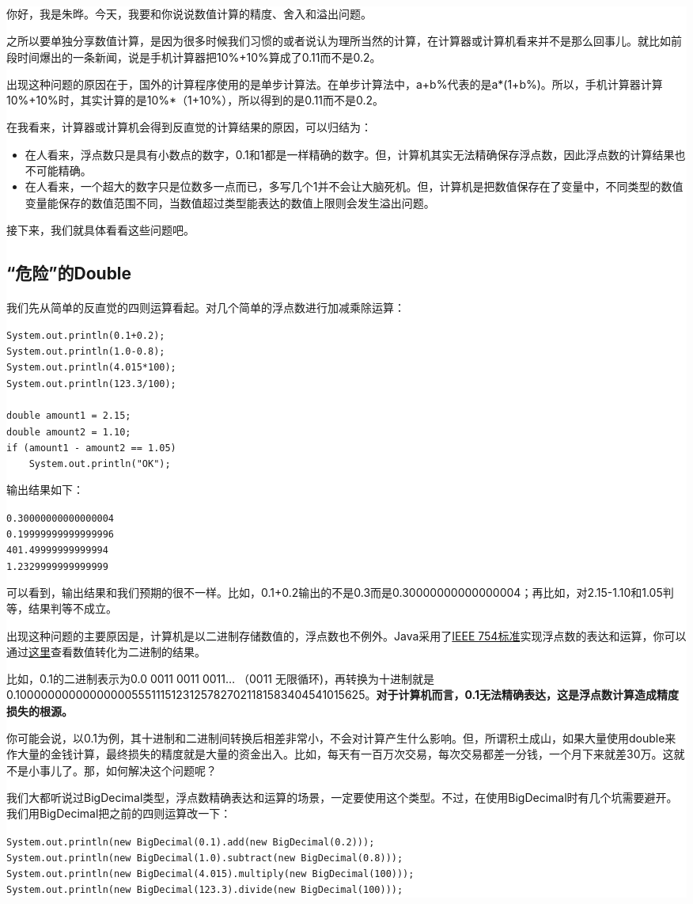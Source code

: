 你好，我是朱晔。今天，我要和你说说数值计算的精度、舍入和溢出问题。

之所以要单独分享数值计算，是因为很多时候我们习惯的或者说认为理所当然的计算，在计算器或计算机看来并不是那么回事儿。就比如前段时间爆出的一条新闻，说是手机计算器把10%+10%算成了0.11而不是0.2。

出现这种问题的原因在于，国外的计算程序使用的是单步计算法。在单步计算法中，a+b%代表的是a\*(1+b%)。所以，手机计算器计算10%+10%时，其实计算的是10%\*（1+10%），所以得到的是0.11而不是0.2。

在我看来，计算器或计算机会得到反直觉的计算结果的原因，可以归结为：

- 在人看来，浮点数只是具有小数点的数字，0.1和1都是一样精确的数字。但，计算机其实无法精确保存浮点数，因此浮点数的计算结果也不可能精确。
- 在人看来，一个超大的数字只是位数多一点而已，多写几个1并不会让大脑死机。但，计算机是把数值保存在了变量中，不同类型的数值变量能保存的数值范围不同，当数值超过类型能表达的数值上限则会发生溢出问题。

接下来，我们就具体看看这些问题吧。

## “危险”的Double

我们先从简单的反直觉的四则运算看起。对几个简单的浮点数进行加减乘除运算：

```
System.out.println(0.1+0.2);
System.out.println(1.0-0.8);
System.out.println(4.015*100);
System.out.println(123.3/100);

double amount1 = 2.15;
double amount2 = 1.10;
if (amount1 - amount2 == 1.05)
    System.out.println("OK");
```

输出结果如下：

```
0.30000000000000004
0.19999999999999996
401.49999999999994
1.2329999999999999
```

可以看到，输出结果和我们预期的很不一样。比如，0.1+0.2输出的不是0.3而是0.30000000000000004；再比如，对2.15-1.10和1.05判等，结果判等不成立。

出现这种问题的主要原因是，计算机是以二进制存储数值的，浮点数也不例外。Java采用了[IEEE 754标准](https://en.wikipedia.org/wiki/IEEE_754)实现浮点数的表达和运算，你可以通过[这里](http://www.binaryconvert.com/)查看数值转化为二进制的结果。

比如，0.1的二进制表示为0.0 0011 0011 0011… （0011 无限循环)，再转换为十进制就是0.1000000000000000055511151231257827021181583404541015625。**对于计算机而言，0.1无法精确表达，这是浮点数计算造成精度损失的根源。**

你可能会说，以0.1为例，其十进制和二进制间转换后相差非常小，不会对计算产生什么影响。但，所谓积土成山，如果大量使用double来作大量的金钱计算，最终损失的精度就是大量的资金出入。比如，每天有一百万次交易，每次交易都差一分钱，一个月下来就差30万。这就不是小事儿了。那，如何解决这个问题呢？

我们大都听说过BigDecimal类型，浮点数精确表达和运算的场景，一定要使用这个类型。不过，在使用BigDecimal时有几个坑需要避开。我们用BigDecimal把之前的四则运算改一下：

```
System.out.println(new BigDecimal(0.1).add(new BigDecimal(0.2)));
System.out.println(new BigDecimal(1.0).subtract(new BigDecimal(0.8)));
System.out.println(new BigDecimal(4.015).multiply(new BigDecimal(100)));
System.out.println(new BigDecimal(123.3).divide(new BigDecimal(100)));
```

